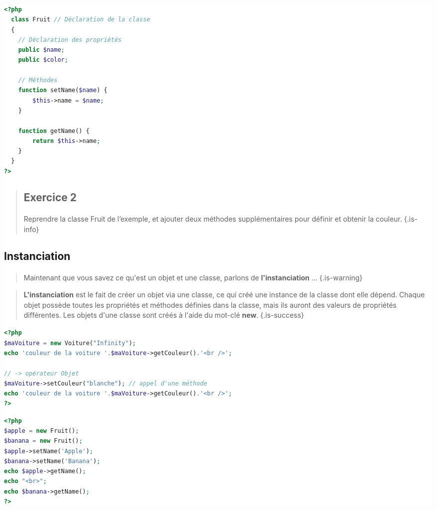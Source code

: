 ```php
```


```php
<?php
  class Fruit // Déclaration de la classe
  {
   	// Déclaration des propriétés
    public $name;
    public $color;
    
    // Méthodes
    function setName($name) {
    	$this->name = $name;
    }
    
    function getName() {
    	return $this->name;
    }
  }
?>
```

> ## Exercice 2
> Reprendre la classe Fruit de l’exemple, et ajouter deux méthodes supplémentaires pour
définir et obtenir la couleur.
{.is-info}

## Instanciation

> Maintenant que vous savez ce qu'est un objet et une classe, parlons de **l'instanciation** ...
{.is-warning}


> **L'instanciation** est le fait de créer un objet via une classe, ce qui créé une instance de la classe dont elle dépend. 
> Chaque objet possède toutes les propriétés et méthodes définies dans la classe,
> mais ils auront des valeurs de propriétés différentes.
> Les objets d'une classe sont créés à l'aide du mot-clé **new**.
{.is-success}



```php
<?php
$maVoiture = new Voiture("Infinity");
echo 'couleur de la voiture '.$maVoiture->getCouleur().'<br />';

// -> opérateur Objet
$maVoiture->setCouleur("blanche"); // appel d'une méthode
echo 'couleur de la voiture '.$maVoiture->getCouleur().'<br />';
?>
```

```php
<?php
$apple = new Fruit();
$banana = new Fruit();
$apple->setName('Apple');
$banana->setName('Banana');
echo $apple->getName();
echo "<br>";
echo $banana->getName();
?>
```
